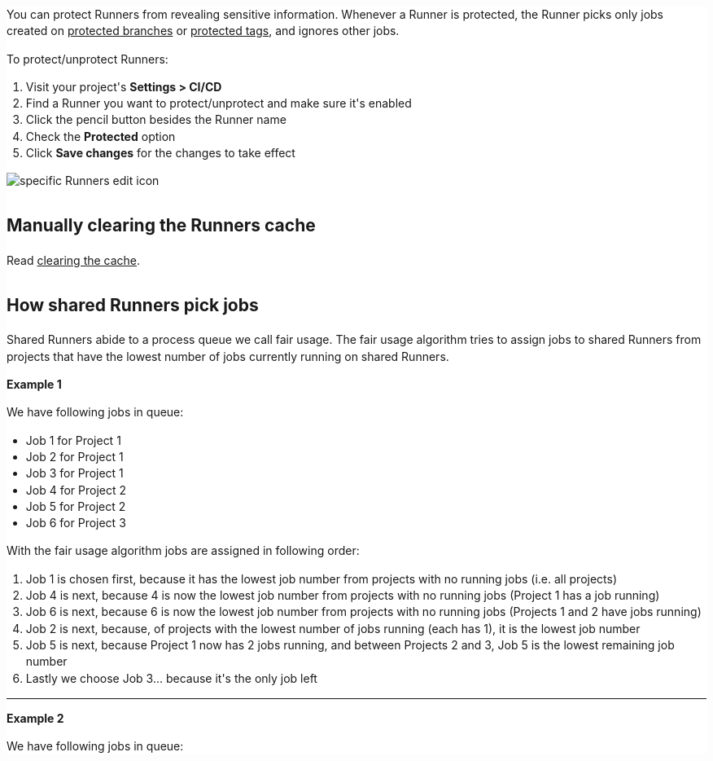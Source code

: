 You can protect Runners from revealing sensitive information.
Whenever a Runner is protected, the Runner picks only jobs created on
[protected branches] or [protected tags], and ignores other jobs.

To protect/unprotect Runners:

1. Visit your project's **Settings > CI/CD**
1. Find a Runner you want to protect/unprotect and make sure it's enabled
1. Click the pencil button besides the Runner name
1. Check the **Protected** option
1. Click **Save changes** for the changes to take effect

![specific Runners edit icon](img/protected_runners_check_box.png)

## Manually clearing the Runners cache

Read [clearing the cache](../caching/index.md#clearing-the-cache).

## How shared Runners pick jobs

Shared Runners abide to a process queue we call fair usage. The fair usage
algorithm tries to assign jobs to shared Runners from projects that have the
lowest number of jobs currently running on shared Runners.

**Example 1**

We have following jobs in queue:

- Job 1 for Project 1
- Job 2 for Project 1
- Job 3 for Project 1
- Job 4 for Project 2
- Job 5 for Project 2
- Job 6 for Project 3

With the fair usage algorithm jobs are assigned in following order:

1. Job 1 is chosen first, because it has the lowest job number from projects with no running jobs (i.e. all projects)
1. Job 4 is next, because 4 is now the lowest job number from projects with no running jobs (Project 1 has a job running)
1. Job 6 is next, because 6 is now the lowest job number from projects with no running jobs (Projects 1 and 2 have jobs running)
1. Job 2 is next, because, of projects with the lowest number of jobs running (each has 1), it is the lowest job number
1. Job 5 is next, because Project 1 now has 2 jobs running, and between Projects 2 and 3, Job 5 is the lowest remaining job number
1. Lastly we choose Job 3... because it's the only job left

---

**Example 2**

We have following jobs in queue:


[install]: https://docs.gitlab.com/runner/install/
[fifo]: https://en.wikipedia.org/wiki/FIFO_(computing_and_electronics)
[register]: https://docs.gitlab.com/runner/register/
[protected branches]: ../../user/project/protected_branches.md
[protected tags]: ../../user/project/protected_tags.md
[project defined timeout]: ../../user/project/pipelines/settings.html#timeout